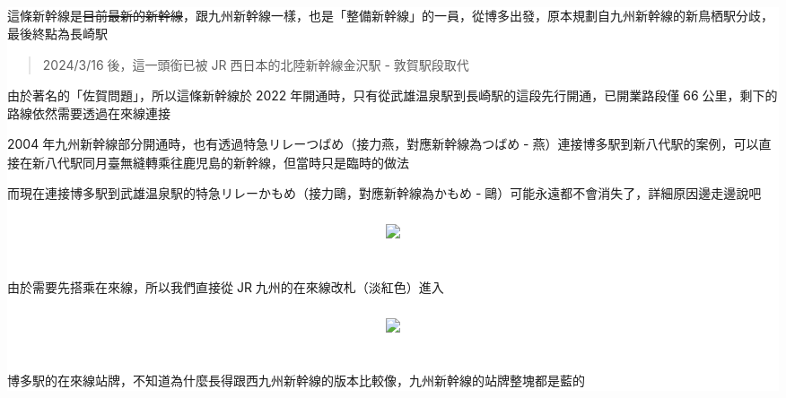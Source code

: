 這條新幹線是~~目前最新的新幹線~~，跟九州新幹線一樣，也是「整備新幹線」的一員，從博多出發，原本規劃自九州新幹線的新鳥栖駅分歧，最後終點為長崎駅

> 2024/3/16 後，這一頭銜已被 JR 西日本的北陸新幹線金沢駅 - 敦賀駅段取代

由於著名的「佐賀問題」，所以這條新幹線於 2022 年開通時，只有從武雄温泉駅到長崎駅的這段先行開通，已開業路段僅 66 公里，剩下的路線依然需要透過在來線連接

2004 年九州新幹線部分開通時，也有透過特急リレーつばめ（接力燕，對應新幹線為つばめ - 燕）連接博多駅到新八代駅的案例，可以直接在新八代駅同月臺無縫轉乘往鹿児島的新幹線，但當時只是臨時的做法

而現在連接博多駅到武雄温泉駅的特急リレーかもめ（接力鷗，對應新幹線為かもめ - 鷗）可能永遠都不會消失了，詳細原因邊走邊說吧

<div style="display: flex; flex-flow: row">
    <div style="margin: auto; width: 80vw; padding: 10px; display: flex; flex-flow: column; align-items: center">
        <img
            srcset="
                https://mingchang.tw/images/a6e0fc3f-10cb-4986-fffb-b1143b27c800/sm  360w,
                https://mingchang.tw/images/a6e0fc3f-10cb-4986-fffb-b1143b27c800/md  432w,
                https://mingchang.tw/images/a6e0fc3f-10cb-4986-fffb-b1143b27c800/lg  576w,
                https://mingchang.tw/images/a6e0fc3f-10cb-4986-fffb-b1143b27c800/xl  720w
                https://mingchang.tw/images/a6e0fc3f-10cb-4986-fffb-b1143b27c800/2xl 864w
                https://mingchang.tw/images/a6e0fc3f-10cb-4986-fffb-b1143b27c800/max 1080w
            "
            class="rounded-lg"
            style="max-height: 50vh"
            src="https://mingchang.tw/images/a6e0fc3f-10cb-4986-fffb-b1143b27c800/lg"
        />
    </div>
</div>
<br>

由於需要先搭乘在來線，所以我們直接從 JR 九州的在來線改札（淡紅色）進入

<div style="display: flex; flex-flow: row">
    <div style="margin: auto; width: 80vw; padding: 10px; display: flex; flex-flow: column; align-items: center">
        <img
            srcset="
                https://mingchang.tw/images/e7f9f77d-4578-4eca-adbe-6e746b745f00/sm  360w,
                https://mingchang.tw/images/e7f9f77d-4578-4eca-adbe-6e746b745f00/md  432w,
                https://mingchang.tw/images/e7f9f77d-4578-4eca-adbe-6e746b745f00/lg  576w,
                https://mingchang.tw/images/e7f9f77d-4578-4eca-adbe-6e746b745f00/xl  720w
                https://mingchang.tw/images/e7f9f77d-4578-4eca-adbe-6e746b745f00/2xl 864w
                https://mingchang.tw/images/e7f9f77d-4578-4eca-adbe-6e746b745f00/max 1080w
            "
            class="rounded-lg"
            style="max-height: 50vh"
            src="https://mingchang.tw/images/e7f9f77d-4578-4eca-adbe-6e746b745f00/lg"
        />
    </div>
</div>
<br>

博多駅的在來線站牌，不知道為什麼長得跟西九州新幹線的版本比較像，九州新幹線的站牌整塊都是藍的
